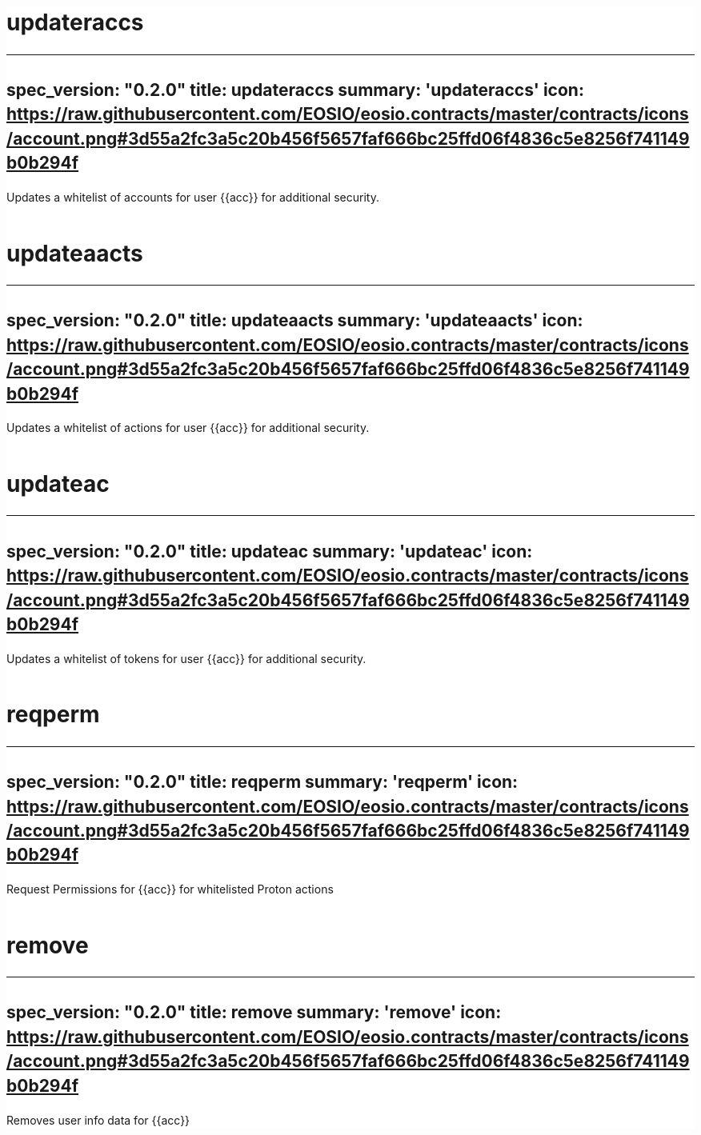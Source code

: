 

<h1 class="contract">updateraccs</h1>

---
spec_version: "0.2.0"
title: updateraccs
summary: 'updateraccs'
icon: https://raw.githubusercontent.com/EOSIO/eosio.contracts/master/contracts/icons/account.png#3d55a2fc3a5c20b456f5657faf666bc25ffd06f4836c5e8256f741149b0b294f
---
Updates a whitelist of accounts for user {{acc}} for additional security.



<h1 class="contract">updateaacts</h1>

---
spec_version: "0.2.0"
title: updateaacts
summary: 'updateaacts'
icon: https://raw.githubusercontent.com/EOSIO/eosio.contracts/master/contracts/icons/account.png#3d55a2fc3a5c20b456f5657faf666bc25ffd06f4836c5e8256f741149b0b294f
---
Updates a whitelist of actions for user {{acc}} for additional security.



<h1 class="contract">updateac</h1>

---
spec_version: "0.2.0"
title: updateac
summary: 'updateac'
icon: https://raw.githubusercontent.com/EOSIO/eosio.contracts/master/contracts/icons/account.png#3d55a2fc3a5c20b456f5657faf666bc25ffd06f4836c5e8256f741149b0b294f
---
Updates a whitelist of tokens for user {{acc}} for additional security.



<h1 class="contract">reqperm</h1>

---
spec_version: "0.2.0"
title: reqperm
summary: 'reqperm'
icon: https://raw.githubusercontent.com/EOSIO/eosio.contracts/master/contracts/icons/account.png#3d55a2fc3a5c20b456f5657faf666bc25ffd06f4836c5e8256f741149b0b294f
---
Request Permissions for {{acc}} for whitelisted Proton actions



<h1 class="contract">remove</h1>

---
spec_version: "0.2.0"
title: remove
summary: 'remove'
icon: https://raw.githubusercontent.com/EOSIO/eosio.contracts/master/contracts/icons/account.png#3d55a2fc3a5c20b456f5657faf666bc25ffd06f4836c5e8256f741149b0b294f
---
Removes user info data for {{acc}}
